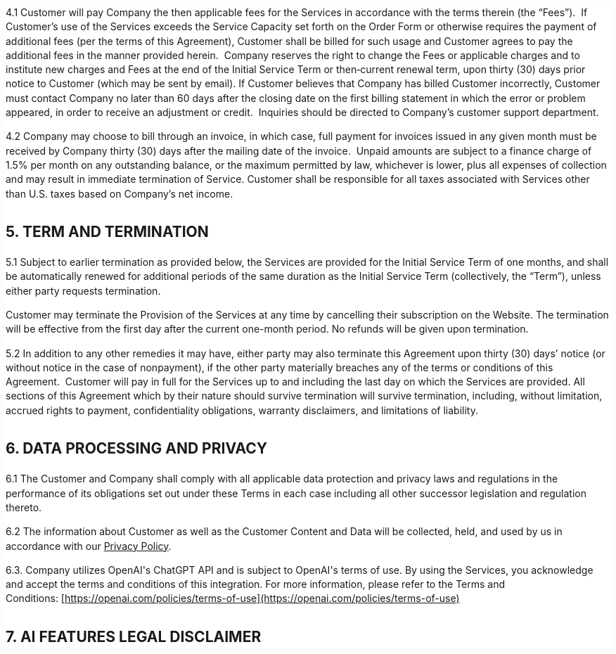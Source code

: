 4.1 Customer will pay Company the then applicable fees for the Services in accordance with the terms therein (the “Fees”).  If Customer’s use of the Services exceeds the Service Capacity set forth on the Order Form or otherwise requires the payment of additional fees (per the terms of this Agreement), Customer shall be billed for such usage and Customer agrees to pay the additional fees in the manner provided herein.  Company reserves the right to change the Fees or applicable charges and to institute new charges and Fees at the end of the Initial Service Term or then‑current renewal term, upon thirty (30) days prior notice to Customer (which may be sent by email). If Customer believes that Company has billed Customer incorrectly, Customer must contact Company no later than 60 days after the closing date on the first billing statement in which the error or problem appeared, in order to receive an adjustment or credit.  Inquiries should be directed to Company’s customer support department.

4.2 Company may choose to bill through an invoice, in which case, full payment for invoices issued in any given month must be received by Company thirty (30) days after the mailing date of the invoice.  Unpaid amounts are subject to a finance charge of 1.5% per month on any outstanding balance, or the maximum permitted by law, whichever is lower, plus all expenses of collection and may result in immediate termination of Service. Customer shall be responsible for all taxes associated with Services other than U.S. taxes based on Company’s net income.

5\. TERM AND TERMINATION
------------------------

5.1 Subject to earlier termination as provided below, the Services are provided for the Initial Service Term of one months, and shall be automatically renewed for additional periods of the same duration as the Initial Service Term (collectively, the “Term”), unless either party requests termination.

Customer may terminate the Provision of the Services at any time by cancelling their subscription on the Website. The termination will be effective from the first day after the current one-month period. No refunds will be given upon termination.

5.2 In addition to any other remedies it may have, either party may also terminate this Agreement upon thirty (30) days’ notice (or without notice in the case of nonpayment), if the other party materially breaches any of the terms or conditions of this Agreement.  Customer will pay in full for the Services up to and including the last day on which the Services are provided. All sections of this Agreement which by their nature should survive termination will survive termination, including, without limitation, accrued rights to payment, confidentiality obligations, warranty disclaimers, and limitations of liability.

6\. DATA PROCESSING AND PRIVACY
-------------------------------

6.1 The Customer and Company shall comply with all applicable data protection and privacy laws and regulations in the performance of its obligations set out under these Terms in each case including all other successor legislation and regulation thereto.

6.2 The information about Customer as well as the Customer Content and Data will be collected, held, and used by us in accordance with our [Privacy Policy](https://www.talenteria.com/privacy-policy).

6.3. Company utilizes OpenAI's ChatGPT API and is subject to OpenAI's terms of use. By using the Services, you acknowledge and accept the terms and conditions of this integration. For more information, please refer to the Terms and Conditions: [https://openai.com/policies/terms-of-use](https://openai.com/policies/terms-of-use)

7\. AI FEATURES LEGAL DISCLAIMER
--------------------------------
